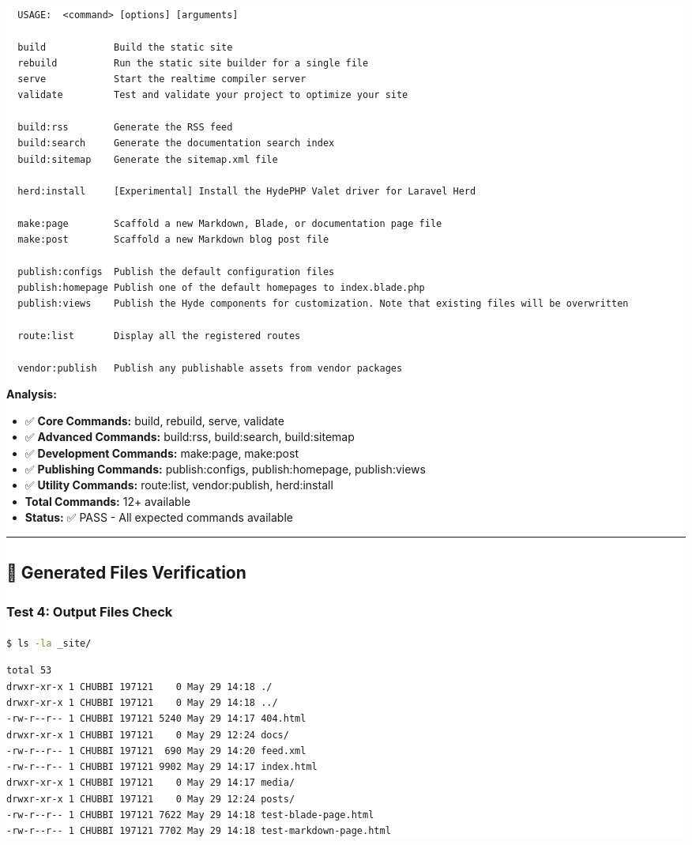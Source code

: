 ```
  USAGE:  <command> [options] [arguments]

  build            Build the static site
  rebuild          Run the static site builder for a single file
  serve            Start the realtime compiler server
  validate         Test and validate your project to optimize your site

  build:rss        Generate the RSS feed
  build:search     Generate the documentation search index
  build:sitemap    Generate the sitemap.xml file

  herd:install     [Experimental] Install the HydePHP Valet driver for Laravel Herd

  make:page        Scaffold a new Markdown, Blade, or documentation page file
  make:post        Scaffold a new Markdown blog post file

  publish:configs  Publish the default configuration files
  publish:homepage Publish one of the default homepages to index.blade.php
  publish:views    Publish the Hyde components for customization. Note that existing files will be overwritten

  route:list       Display all the registered routes

  vendor:publish   Publish any publishable assets from vendor packages
```

**Analysis:**
- ✅ **Core Commands:** build, rebuild, serve, validate
- ✅ **Advanced Commands:** build:rss, build:search, build:sitemap
- ✅ **Development Commands:** make:page, make:post
- ✅ **Publishing Commands:** publish:configs, publish:homepage, publish:views
- ✅ **Utility Commands:** route:list, vendor:publish, herd:install
- **Total Commands:** 12+ available
- **Status:** ✅ PASS - All expected commands available

---

## 📁 Generated Files Verification

### Test 4: Output Files Check
```bash
$ ls -la _site/
```
```
total 53
drwxr-xr-x 1 CHUBBI 197121    0 May 29 14:18 ./
drwxr-xr-x 1 CHUBBI 197121    0 May 29 14:18 ../
-rw-r--r-- 1 CHUBBI 197121 5240 May 29 14:17 404.html
drwxr-xr-x 1 CHUBBI 197121    0 May 29 12:24 docs/
-rw-r--r-- 1 CHUBBI 197121  690 May 29 14:20 feed.xml
-rw-r--r-- 1 CHUBBI 197121 9902 May 29 14:17 index.html
drwxr-xr-x 1 CHUBBI 197121    0 May 29 14:17 media/
drwxr-xr-x 1 CHUBBI 197121    0 May 29 12:24 posts/
-rw-r--r-- 1 CHUBBI 197121 7622 May 29 14:18 test-blade-page.html
-rw-r--r-- 1 CHUBBI 197121 7702 May 29 14:18 test-markdown-page.html
```
